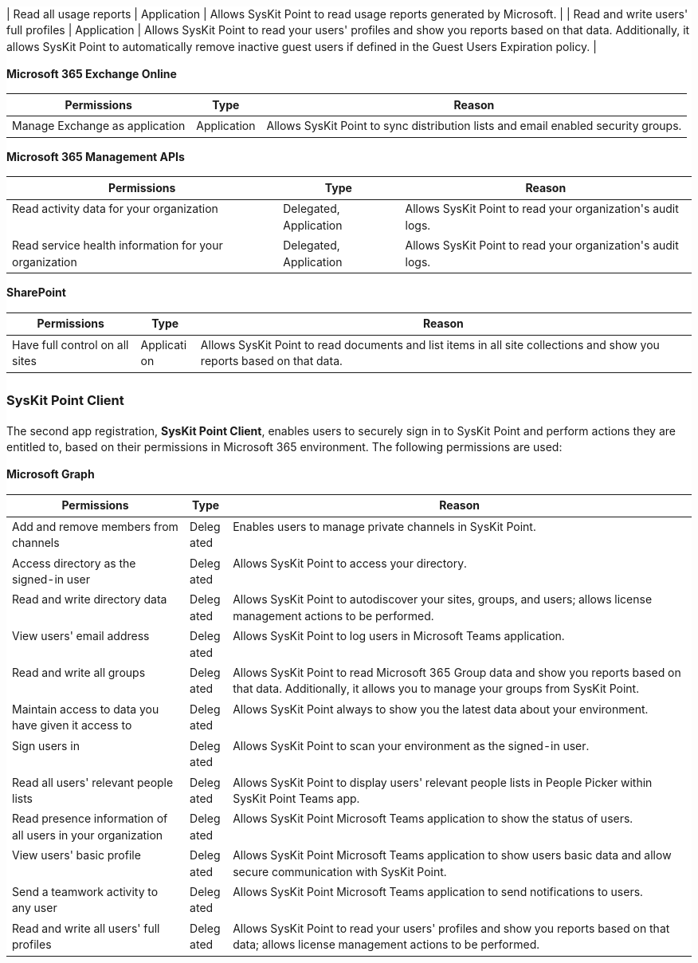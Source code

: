 | Read all usage reports                                           | Application | Allows SysKit Point to read usage reports generated by Microsoft.                                                                                                                                                            |
| Read and write users' full profiles                              | Application | Allows SysKit Point to read your users' profiles and show you reports based on that data. Additionally, it allows SysKit Point to automatically remove inactive guest users if defined in the Guest Users Expiration policy. |

**Microsoft 365 Exchange Online**

| Permissions                    | Type        | Reason                                                                            |
| ------------------------------ | ----------- | --------------------------------------------------------------------------------- |
| Manage Exchange as application | Application | Allows SysKit Point to sync distribution lists and email enabled security groups. |

**Microsoft 365 Management APIs**

| Permissions                                           | Type                   | Reason                                                      |
| ----------------------------------------------------- | ---------------------- | ----------------------------------------------------------- |
| Read activity data for your organization              | Delegated, Application | Allows SysKit Point to read your organization's audit logs. |
| Read service health information for your organization | Delegated, Application | Allows SysKit Point to read your organization's audit logs. |

**SharePoint**

| Permissions                    | Type        | Reason                                                                                                                |
| ------------------------------ | ----------- | --------------------------------------------------------------------------------------------------------------------- |
| Have full control on all sites | Application | Allows SysKit Point to read documents and list items in all site collections and show you reports based on that data. |

### SysKit Point Client

The second app registration, **SysKit Point Client**, enables users to securely sign in to SysKit Point and perform actions they are entitled to, based on their permissions in Microsoft 365 environment. The following permissions are used:

**Microsoft Graph**

| Permissions                                                 | Type      | Reason                                                                                                                                                             |
| ----------------------------------------------------------- | --------- | ------------------------------------------------------------------------------------------------------------------------------------------------------------------ |
| Add and remove members from channels                        | Delegated | Enables users to manage private channels in SysKit Point.                                                                                                          |
| Access directory as the signed-in user                      | Delegated | Allows SysKit Point to access your directory.                                                                                                                      |
| Read and write directory data                               | Delegated | Allows SysKit Point to autodiscover your sites, groups, and users; allows license management actions to be performed.                                              |
| View users' email address                                   | Delegated | Allows SysKit Point to log users in Microsoft Teams application.                                                                                                   |
| Read and write all groups                                   | Delegated | Allows SysKit Point to read Microsoft 365 Group data and show you reports based on that data. Additionally, it allows you to manage your groups from SysKit Point. |
| Maintain access to data you have given it access to         | Delegated | Allows SysKit Point always to show you the latest data about your environment.                                                                                     |
| Sign users in                                               | Delegated | Allows SysKit Point to scan your environment as the signed-in user.                                                                                                |
| Read all users' relevant people lists                       | Delegated | Allows SysKit Point to display users' relevant people lists in People Picker within SysKit Point Teams app.                                                        |
| Read presence information of all users in your organization | Delegated | Allows SysKit Point Microsoft Teams application to show the status of users.                                                                                       |
| View users' basic profile                                   | Delegated | Allows SysKit Point Microsoft Teams application to show users basic data and allow secure communication with SysKit Point.                                         |
| Send a teamwork activity to any user                        | Delegated | Allows SysKit Point Microsoft Teams application to send notifications to users.                                                                                    |
| Read and write all users' full profiles                     | Delegated | Allows SysKit Point to read your users' profiles and show you reports based on that data; allows license management actions to be performed.                       |
